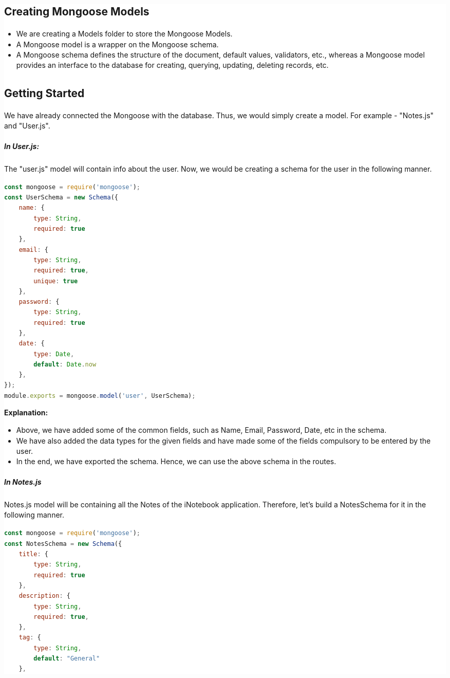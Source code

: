## Creating Mongoose Models
   - We are creating a Models folder to store the Mongoose Models.
   - A Mongoose model is a wrapper on the Mongoose schema.
   - A Mongoose schema defines the structure of the document, default values, validators, etc., whereas a Mongoose model provides an interface to the database for creating, querying, updating, deleting records, etc.

## Getting Started
We have already connected the Mongoose with the database. Thus, we would simply create a model. For example - "Notes.js" and "User.js".

##### In User.js:
The "user.js" model will contain info about the user. Now, we would be creating a schema for the user in the following manner.
```jsx
const mongoose = require('mongoose');
const UserSchema = new Schema({
    name: {
        type: String,
        required: true
    },
    email: {
        type: String,
        required: true,
        unique: true
    },
    password: {
        type: String,
        required: true
    },
    date: {
        type: Date,
        default: Date.now
    },
});
module.exports = mongoose.model('user', UserSchema);
```

**Explanation:**
   - Above, we have added some of the common fields, such as Name, Email, Password, Date, etc in the schema.
   - We have also added the data types for the given fields and have made some of the fields compulsory to be entered by the user.
   - In the end, we have exported the schema. Hence, we can use the above schema in the routes.

##### In Notes.js
Notes.js model will be containing all the Notes of the iNotebook application. Therefore, let’s build a NotesSchema for it in the following manner.
```jsx
const mongoose = require('mongoose');
const NotesSchema = new Schema({
    title: {
        type: String,
        required: true
    },
    description: {
        type: String,
        required: true,
    },
    tag: {
        type: String,
        default: "General"
    },
```